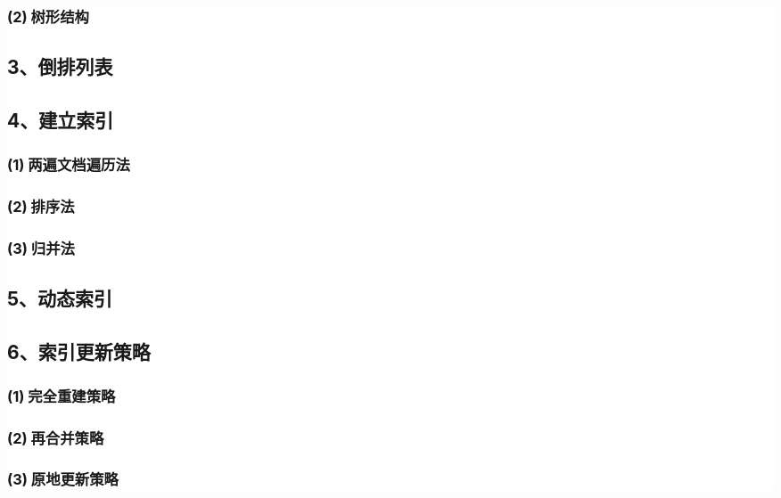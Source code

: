 

### (2) 树形结构







## 3、倒排列表







## 4、建立索引

### (1) 两遍文档遍历法







### (2) 排序法





### (3) 归并法





## 5、动态索引







## 6、索引更新策略

### (1) 完全重建策略







### (2) 再合并策略





### (3) 原地更新策略

